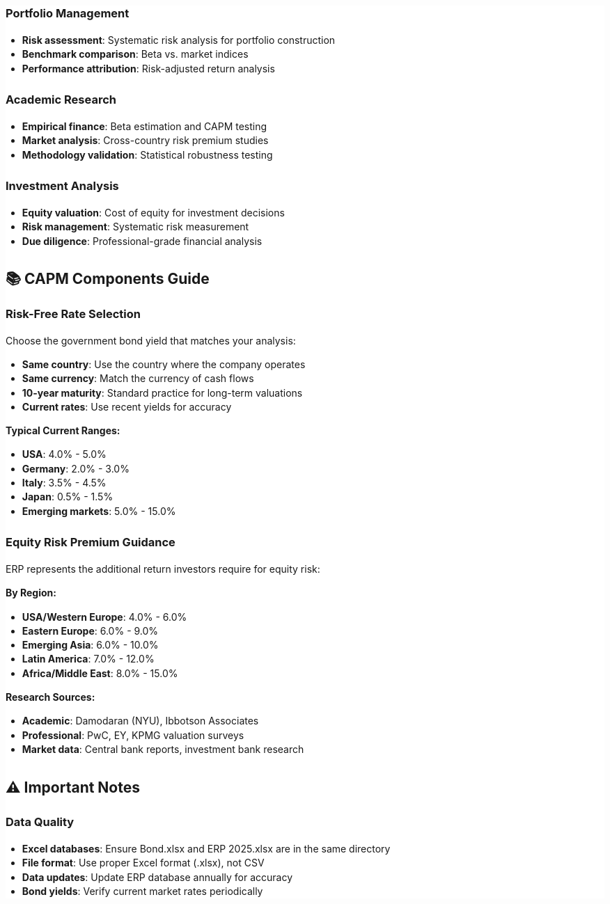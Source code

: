 ### Portfolio Management
- **Risk assessment**: Systematic risk analysis for portfolio construction
- **Benchmark comparison**: Beta vs. market indices
- **Performance attribution**: Risk-adjusted return analysis

### Academic Research
- **Empirical finance**: Beta estimation and CAPM testing
- **Market analysis**: Cross-country risk premium studies
- **Methodology validation**: Statistical robustness testing

### Investment Analysis
- **Equity valuation**: Cost of equity for investment decisions
- **Risk management**: Systematic risk measurement
- **Due diligence**: Professional-grade financial analysis

## 📚 CAPM Components Guide

### Risk-Free Rate Selection
Choose the government bond yield that matches your analysis:
- **Same country**: Use the country where the company operates
- **Same currency**: Match the currency of cash flows
- **10-year maturity**: Standard practice for long-term valuations
- **Current rates**: Use recent yields for accuracy

**Typical Current Ranges:**
- **USA**: 4.0% - 5.0%
- **Germany**: 2.0% - 3.0%
- **Italy**: 3.5% - 4.5%
- **Japan**: 0.5% - 1.5%
- **Emerging markets**: 5.0% - 15.0%

### Equity Risk Premium Guidance
ERP represents the additional return investors require for equity risk:

**By Region:**
- **USA/Western Europe**: 4.0% - 6.0%
- **Eastern Europe**: 6.0% - 9.0%
- **Emerging Asia**: 6.0% - 10.0%
- **Latin America**: 7.0% - 12.0%
- **Africa/Middle East**: 8.0% - 15.0%

**Research Sources:**
- **Academic**: Damodaran (NYU), Ibbotson Associates
- **Professional**: PwC, EY, KPMG valuation surveys
- **Market data**: Central bank reports, investment bank research

## ⚠️ Important Notes

### Data Quality
- **Excel databases**: Ensure Bond.xlsx and ERP 2025.xlsx are in the same directory
- **File format**: Use proper Excel format (.xlsx), not CSV
- **Data updates**: Update ERP database annually for accuracy
- **Bond yields**: Verify current market rates periodically
